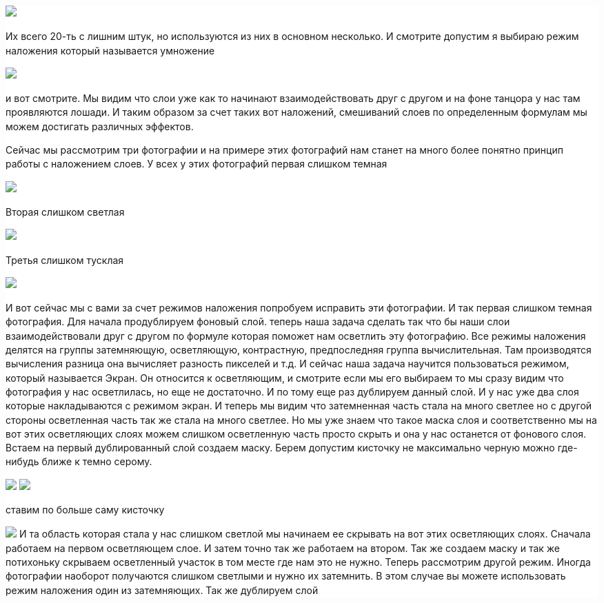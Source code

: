 ![](img/051.png)

Их всего 20-ть с лишним штук, но используются из них в основном несколько. 
И смотрите допустим я выбираю режим наложения который называется умножение

![](img/052.png)

и вот смотрите. Мы видим что слои уже как то начинают взаимодействовать друг с другом и на фоне танцора у нас там проявляются лошади. И таким образом за счет таких вот наложений, смешиваний слоев по определенным формулам мы можем достигать различных эффектов. 


Сейчас мы рассмотрим три фотографии и на примере этих фотографий нам станет на много более понятно принцип работы с наложением слоев.  У всех у этих фотографий первая слишком темная

![](img/053.png)

Вторая слишком светлая

![](img/054.png)

Третья слишком тусклая

![](img/055.png)

И вот сейчас мы с вами за счет режимов наложения попробуем исправить эти фотографии.
И так первая слишком темная фотография.
Для начала продублируем фоновый слой. теперь наша задача сделать так что бы наши слои взаимодействовали друг с другом по формуле которая поможет нам осветлить эту фотографию.
 Все режимы наложения делятся на группы затемняющую, осветляющую, контрастную, предпоследняя группа вычислительная. Там производятся вычисления разница она вычисляет разность пикселей и т.д.
И сейчас наша задача научится пользоваться режимом, который называется Экран. Он  относится  к осветляющим, и смотрите если мы его выбираем то мы сразу видим что фотография у нас осветлилась, но еще не  достаточно. И по тому еще раз дублируем данный слой. И у нас уже два слоя которые накладываются с режимом экран. И теперь мы видим что затемненная часть стала на много светлее но с другой стороны осветленная часть так же стала на много светлее. Но мы уже знаем что такое маска слоя  и соответственно мы на вот этих осветляющих слоях можем слишком осветленную часть просто скрыть и она у нас останется от фонового слоя. Встаем  на первый дублированный слой  создаем маску. Берем допустим кисточку не максимально черную можно где-нибудь ближе к темно серому.

![](img/056.png)
![](img/057.png)

ставим по больше саму кисточку 

![](img/058.png)
И та область которая стала у нас слишком светлой мы начинаем ее скрывать на вот этих осветляющих слоях. Сначала работаем на первом осветляющем слое. И затем точно так же работаем на втором. Так же создаем маску и так же потихоньку скрываем осветленный участок в том месте где нам это не нужно.
Теперь рассмотрим другой режим. Иногда фотографии наоборот получаются слишком светлыми и нужно их затемнить. В этом случае вы можете использовать режим наложения один из затемняющих. Так же дублируем слой 
